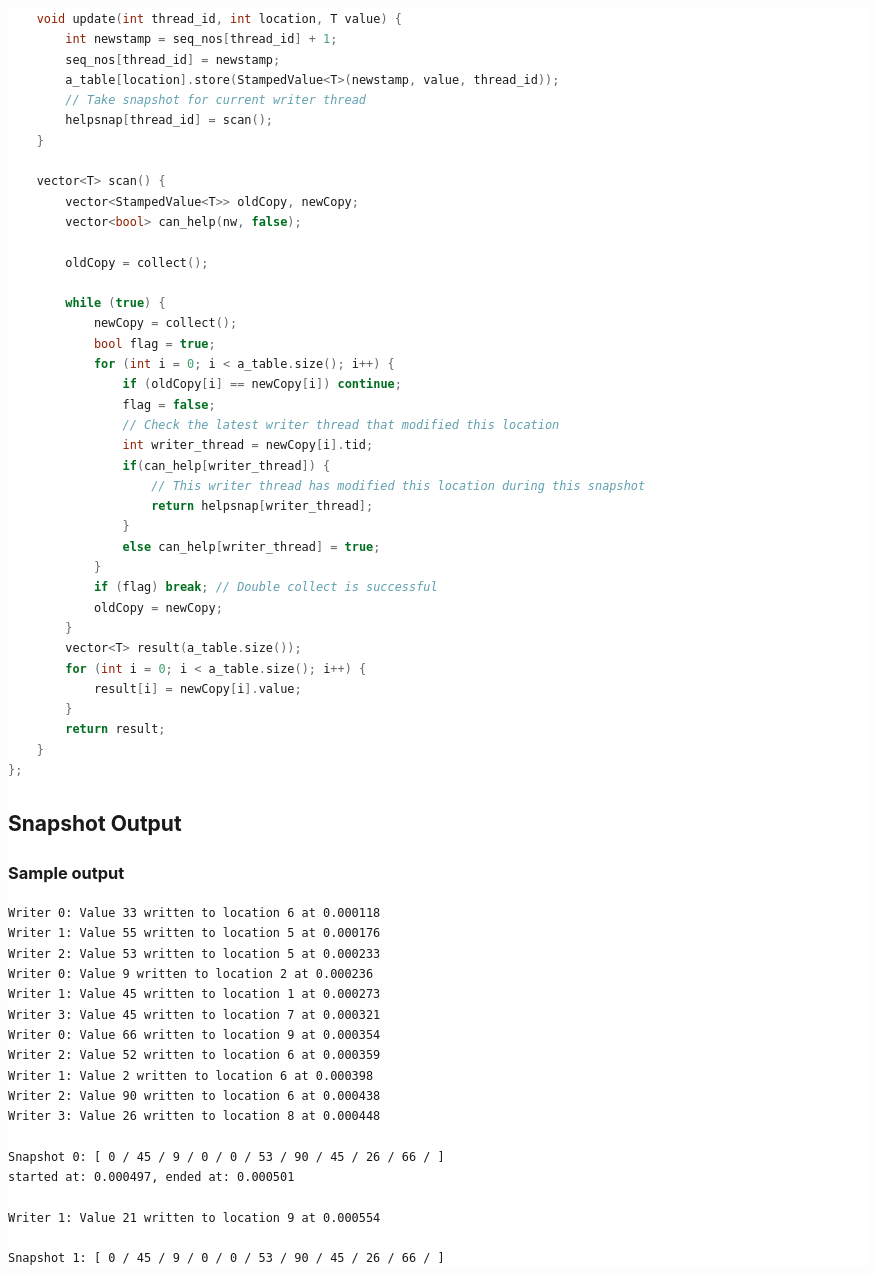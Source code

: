 ```cpp
    void update(int thread_id, int location, T value) {
        int newstamp = seq_nos[thread_id] + 1;
        seq_nos[thread_id] = newstamp;
        a_table[location].store(StampedValue<T>(newstamp, value, thread_id));
        // Take snapshot for current writer thread
        helpsnap[thread_id] = scan();
    }

    vector<T> scan() {
        vector<StampedValue<T>> oldCopy, newCopy;
        vector<bool> can_help(nw, false);

        oldCopy = collect();

        while (true) {
            newCopy = collect();
            bool flag = true;
            for (int i = 0; i < a_table.size(); i++) {
                if (oldCopy[i] == newCopy[i]) continue;
                flag = false;
                // Check the latest writer thread that modified this location
                int writer_thread = newCopy[i].tid;
                if(can_help[writer_thread]) {
                    // This writer thread has modified this location during this snapshot
                    return helpsnap[writer_thread];
                }
                else can_help[writer_thread] = true;
            }
            if (flag) break; // Double collect is successful
            oldCopy = newCopy;
        }
        vector<T> result(a_table.size());
        for (int i = 0; i < a_table.size(); i++) {
            result[i] = newCopy[i].value;
        }
        return result;
    }
};
```

## Snapshot Output

### Sample output 

```text
Writer 0: Value 33 written to location 6 at 0.000118
Writer 1: Value 55 written to location 5 at 0.000176
Writer 2: Value 53 written to location 5 at 0.000233
Writer 0: Value 9 written to location 2 at 0.000236
Writer 1: Value 45 written to location 1 at 0.000273
Writer 3: Value 45 written to location 7 at 0.000321
Writer 0: Value 66 written to location 9 at 0.000354
Writer 2: Value 52 written to location 6 at 0.000359
Writer 1: Value 2 written to location 6 at 0.000398
Writer 2: Value 90 written to location 6 at 0.000438
Writer 3: Value 26 written to location 8 at 0.000448

Snapshot 0: [ 0 / 45 / 9 / 0 / 0 / 53 / 90 / 45 / 26 / 66 / ]
started at: 0.000497, ended at: 0.000501

Writer 1: Value 21 written to location 9 at 0.000554

Snapshot 1: [ 0 / 45 / 9 / 0 / 0 / 53 / 90 / 45 / 26 / 66 / ]
```